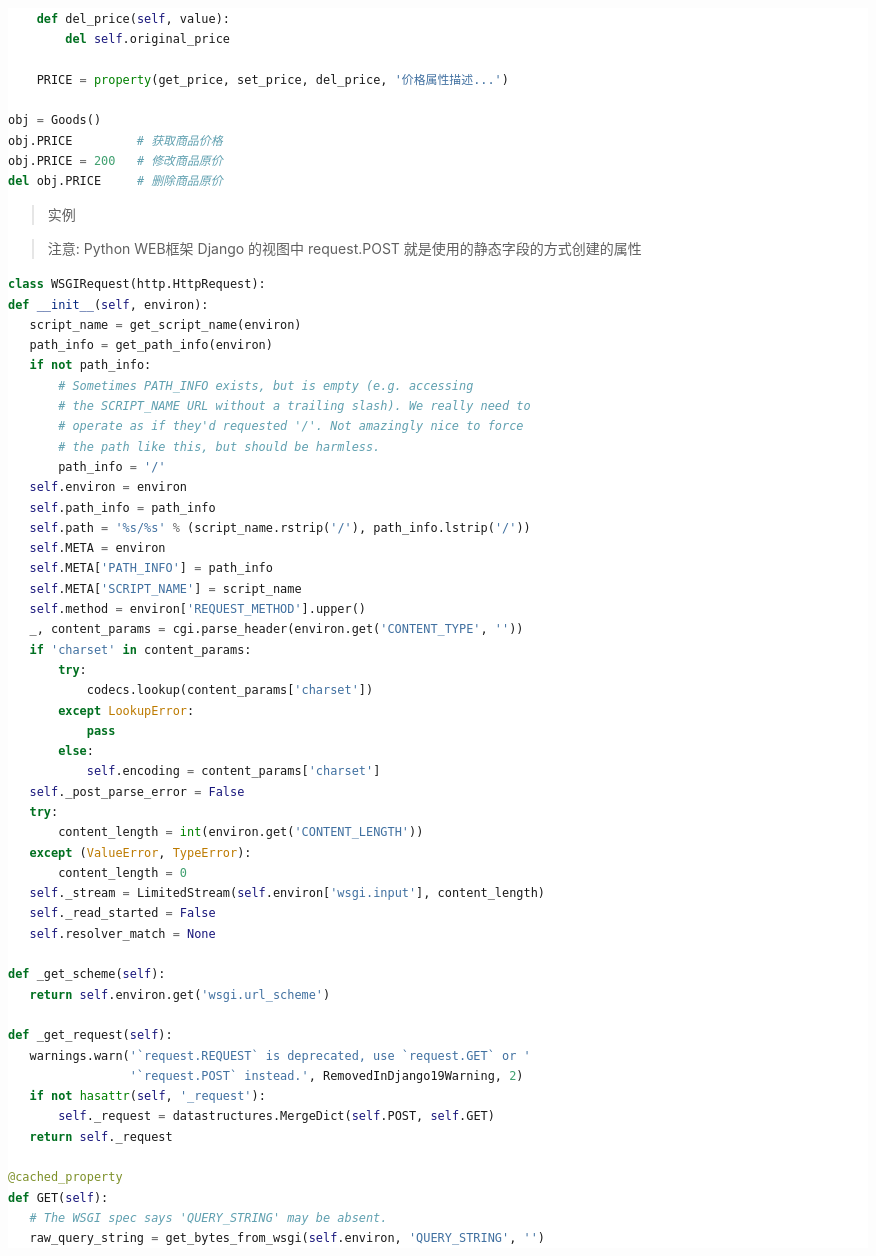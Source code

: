 ```python
    def del_price(self, value):
        del self.original_price

    PRICE = property(get_price, set_price, del_price, '价格属性描述...')

obj = Goods()
obj.PRICE         # 获取商品价格
obj.PRICE = 200   # 修改商品原价
del obj.PRICE     # 删除商品原价
```

> 实例

> 注意: Python WEB框架 Django 的视图中 request.POST 就是使用的静态字段的方式创建的属性

```python
class WSGIRequest(http.HttpRequest):
def __init__(self, environ):
   script_name = get_script_name(environ)
   path_info = get_path_info(environ)
   if not path_info:
       # Sometimes PATH_INFO exists, but is empty (e.g. accessing
       # the SCRIPT_NAME URL without a trailing slash). We really need to
       # operate as if they'd requested '/'. Not amazingly nice to force
       # the path like this, but should be harmless.
       path_info = '/'
   self.environ = environ
   self.path_info = path_info
   self.path = '%s/%s' % (script_name.rstrip('/'), path_info.lstrip('/'))
   self.META = environ
   self.META['PATH_INFO'] = path_info
   self.META['SCRIPT_NAME'] = script_name
   self.method = environ['REQUEST_METHOD'].upper()
   _, content_params = cgi.parse_header(environ.get('CONTENT_TYPE', ''))
   if 'charset' in content_params:
       try:
           codecs.lookup(content_params['charset'])
       except LookupError:
           pass
       else:
           self.encoding = content_params['charset']
   self._post_parse_error = False
   try:
       content_length = int(environ.get('CONTENT_LENGTH'))
   except (ValueError, TypeError):
       content_length = 0
   self._stream = LimitedStream(self.environ['wsgi.input'], content_length)
   self._read_started = False
   self.resolver_match = None

def _get_scheme(self):
   return self.environ.get('wsgi.url_scheme')

def _get_request(self):
   warnings.warn('`request.REQUEST` is deprecated, use `request.GET` or '
                 '`request.POST` instead.', RemovedInDjango19Warning, 2)
   if not hasattr(self, '_request'):
       self._request = datastructures.MergeDict(self.POST, self.GET)
   return self._request

@cached_property
def GET(self):
   # The WSGI spec says 'QUERY_STRING' may be absent.
   raw_query_string = get_bytes_from_wsgi(self.environ, 'QUERY_STRING', '')
```